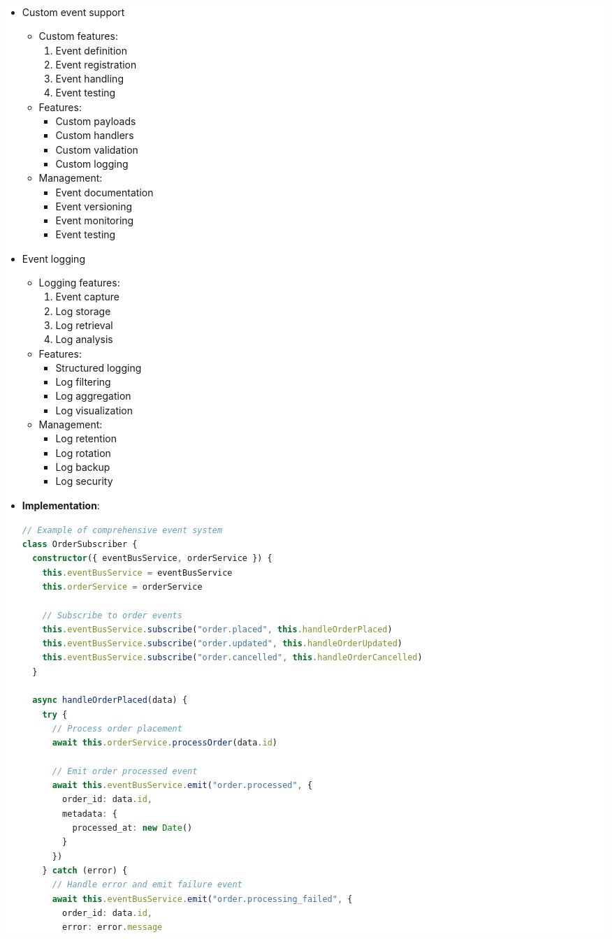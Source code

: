   - Custom event support
    * Custom features:
      1. Event definition
      2. Event registration
      3. Event handling
      4. Event testing
    * Features:
      - Custom payloads
      - Custom handlers
      - Custom validation
      - Custom logging
    * Management:
      - Event documentation
      - Event versioning
      - Event monitoring
      - Event testing

  - Event logging
    * Logging features:
      1. Event capture
      2. Log storage
      3. Log retrieval
      4. Log analysis
    * Features:
      - Structured logging
      - Log filtering
      - Log aggregation
      - Log visualization
    * Management:
      - Log retention
      - Log rotation
      - Log backup
      - Log security

- **Implementation**:
  ```typescript
  // Example of comprehensive event system
  class OrderSubscriber {
    constructor({ eventBusService, orderService }) {
      this.eventBusService = eventBusService
      this.orderService = orderService
      
      // Subscribe to order events
      this.eventBusService.subscribe("order.placed", this.handleOrderPlaced)
      this.eventBusService.subscribe("order.updated", this.handleOrderUpdated)
      this.eventBusService.subscribe("order.cancelled", this.handleOrderCancelled)
    }

    async handleOrderPlaced(data) {
      try {
        // Process order placement
        await this.orderService.processOrder(data.id)
        
        // Emit order processed event
        await this.eventBusService.emit("order.processed", {
          order_id: data.id,
          metadata: {
            processed_at: new Date()
          }
        })
      } catch (error) {
        // Handle error and emit failure event
        await this.eventBusService.emit("order.processing_failed", {
          order_id: data.id,
          error: error.message
  ```